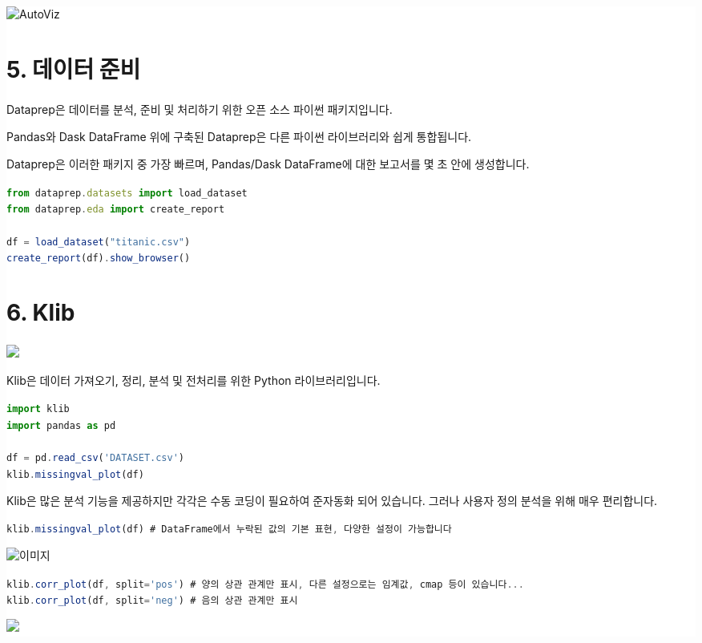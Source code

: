 ![AutoViz](/assets/img/2024-07-23-10BestPythonEDAToolsTransformDataAnalysisFast_4.png)

<div class="content-ad"></div>

# 5. 데이터 준비

Dataprep은 데이터를 분석, 준비 및 처리하기 위한 오픈 소스 파이썬 패키지입니다.

Pandas와 Dask DataFrame 위에 구축된 Dataprep은 다른 파이썬 라이브러리와 쉽게 통합됩니다.

Dataprep은 이러한 패키지 중 가장 빠르며, Pandas/Dask DataFrame에 대한 보고서를 몇 초 안에 생성합니다.

<div class="content-ad"></div>

```js
from dataprep.datasets import load_dataset
from dataprep.eda import create_report

df = load_dataset("titanic.csv")
create_report(df).show_browser()
```

# 6. Klib

<img src="/assets/img/2024-07-23-10BestPythonEDAToolsTransformDataAnalysisFast_5.png" />

Klib은 데이터 가져오기, 정리, 분석 및 전처리를 위한 Python 라이브러리입니다.

<div class="content-ad"></div>

```jsx
import klib
import pandas as pd

df = pd.read_csv('DATASET.csv')
klib.missingval_plot(df)
```

Klib은 많은 분석 기능을 제공하지만 각각은 수동 코딩이 필요하여 준자동화 되어 있습니다. 그러나 사용자 정의 분석을 위해 매우 편리합니다.

```js
klib.missingval_plot(df) # DataFrame에서 누락된 값의 기본 표현, 다양한 설정이 가능합니다
```

![이미지](/assets/img/2024-07-23-10BestPythonEDAToolsTransformDataAnalysisFast_6.png)


<div class="content-ad"></div>

```js
klib.corr_plot(df, split='pos') # 양의 상관 관계만 표시, 다른 설정으로는 임계값, cmap 등이 있습니다...
klib.corr_plot(df, split='neg') # 음의 상관 관계만 표시

```

<img src="/assets/img/2024-07-23-10BestPythonEDAToolsTransformDataAnalysisFast_7.png" />

